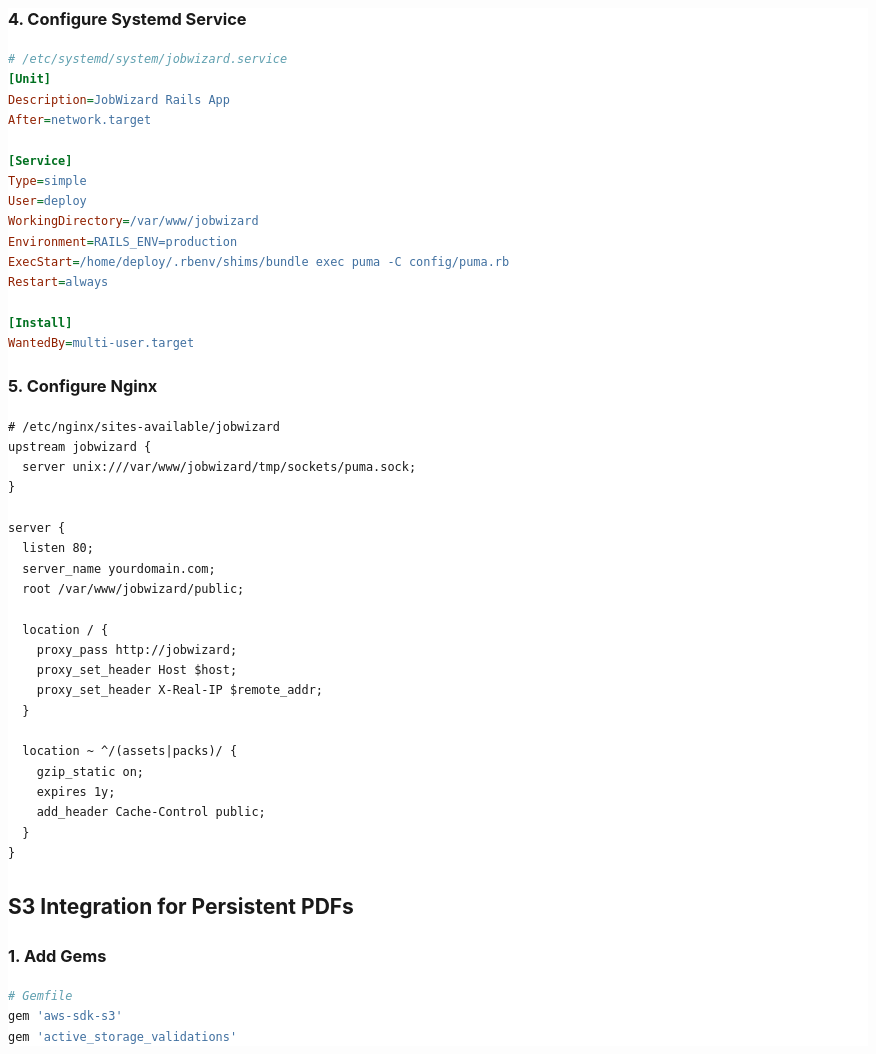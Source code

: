 ### 4. Configure Systemd Service
```ini
# /etc/systemd/system/jobwizard.service
[Unit]
Description=JobWizard Rails App
After=network.target

[Service]
Type=simple
User=deploy
WorkingDirectory=/var/www/jobwizard
Environment=RAILS_ENV=production
ExecStart=/home/deploy/.rbenv/shims/bundle exec puma -C config/puma.rb
Restart=always

[Install]
WantedBy=multi-user.target
```

### 5. Configure Nginx
```nginx
# /etc/nginx/sites-available/jobwizard
upstream jobwizard {
  server unix:///var/www/jobwizard/tmp/sockets/puma.sock;
}

server {
  listen 80;
  server_name yourdomain.com;
  root /var/www/jobwizard/public;

  location / {
    proxy_pass http://jobwizard;
    proxy_set_header Host $host;
    proxy_set_header X-Real-IP $remote_addr;
  }

  location ~ ^/(assets|packs)/ {
    gzip_static on;
    expires 1y;
    add_header Cache-Control public;
  }
}
```

## S3 Integration for Persistent PDFs

### 1. Add Gems
```ruby
# Gemfile
gem 'aws-sdk-s3'
gem 'active_storage_validations'
```
